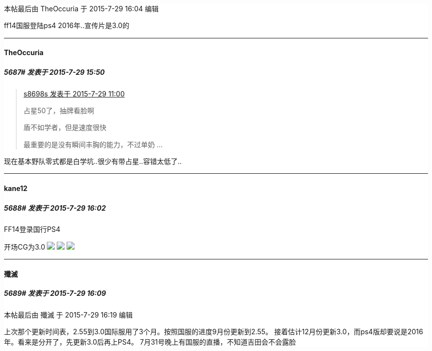  本帖最后由 TheOccuria 于 2015-7-29 16:04 编辑 

ff14国服登陆ps4 2016年..宣传片是3.0的







-----

####  TheOccuria  
##### 5687#       发表于 2015-7-29 15:50



<blockquote><a href="httphttps://bbs.saraba1st.com/2b/forum.php?mod=redirect&amp;goto=findpost&amp;pid=29689636&amp;ptid=1052775" target="_blank">s8698s 发表于 2015-7-29 11:00</a>

占星50了，抽牌看脸啊

盾不如学者，但是速度很快

最重要的是没有瞬间丰胸的能力，不过单奶 ...</blockquote>
现在基本野队零式都是白学坑..很少有带占星..容错太低了..







-----

####  kane12  
##### 5688#       发表于 2015-7-29 16:02




FF14登录国行PS4

开场CG为3.0
<img src="http://ww2.sinaimg.cn/bmiddle/94d9c01fjw1eujopywocwj20np0hs74u.jpg" referrerpolicy="no-referrer">
<img src="http://ww4.sinaimg.cn/bmiddle/94d9c01fjw1eujopzpffoj20np0hs0ti.jpg" referrerpolicy="no-referrer">
<img src="http://ww2.sinaimg.cn/bmiddle/94d9c01fjw1eujoq0gxi2j20np0hs3z1.jpg" referrerpolicy="no-referrer">







-----

####  殲滅  
##### 5689#       发表于 2015-7-29 16:09



 本帖最后由 殲滅 于 2015-7-29 16:19 编辑 

上次那个更新时间表，2.55到3.0国际服用了3个月。按照国服的进度9月份更新到2.55。 接着估计12月份更新3.0，而ps4版却要说是2016年。看来是分开了，先更新3.0后再上PS4。 7月31号晚上有国服的直播，不知道吉田会不会露脸
